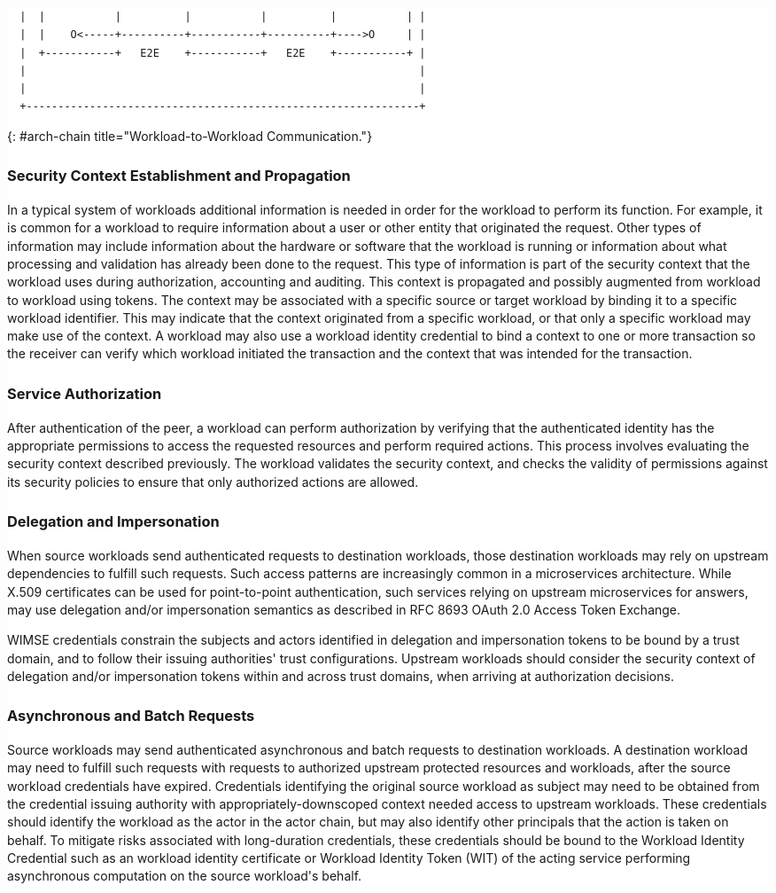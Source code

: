 ~~~aasvg
  |  |           |          |           |          |           | |
  |  |    O<-----+----------+-----------+----------+---->O     | |
  |  +-----------+   E2E    +-----------+   E2E    +-----------+ |
  |                                                              |
  |                                                              |
  +--------------------------------------------------------------+
~~~~
{: #arch-chain title="Workload-to-Workload Communication."}

### Security Context Establishment and Propagation

In a typical system of workloads additional information is needed in order for the workload to perform its function. For example, it is common for a workload to require information about a user or other entity that originated the request. Other types of information may include information about the hardware or software that the workload is running or information about what processing and validation has already been done to the request. This type of information is part of the security context that the workload uses during authorization, accounting and auditing. This context is propagated and possibly augmented from workload to workload using tokens. The context may be associated with a specific source or target workload by binding it to a specific workload identifier. This may indicate that the context originated from a specific workload, or that only a specific workload may make use of the context. A workload may also use a workload identity credential to bind a context to one or more transaction so the receiver can verify which workload initiated the transaction and the context that was intended for the transaction.

###  Service Authorization

After authentication of the peer, a workload can perform authorization by verifying that the authenticated identity has the appropriate permissions to access the requested resources and perform required actions. This process involves evaluating the security context described previously. The workload validates the security context, and checks the validity of permissions against its security policies to ensure that only authorized actions are allowed.

### Delegation and Impersonation

When source workloads send authenticated requests to destination workloads, those destination workloads may rely on upstream dependencies to fulfill such requests. Such access patterns are increasingly common in a microservices architecture. While X.509 certificates can be used for point-to-point authentication, such services relying on upstream microservices for answers, may use delegation and/or impersonation semantics as described in RFC 8693 OAuth 2.0 Access Token Exchange.

WIMSE credentials constrain the subjects and actors identified in delegation and impersonation tokens to be bound by a trust domain, and to follow their issuing authorities' trust configurations. Upstream workloads should consider the security context of delegation and/or impersonation tokens within and across trust domains, when arriving at authorization decisions.

### Asynchronous and Batch Requests

Source workloads may send authenticated asynchronous and batch requests to destination workloads. A destination workload may need to fulfill such requests with requests to authorized upstream protected resources and workloads, after the source workload credentials have expired. Credentials identifying the original source workload as subject may need to be obtained from the credential issuing authority with appropriately-downscoped context needed access to upstream workloads. These credentials should identify the workload as the actor in the actor chain, but may also identify other principals that the action is taken on behalf. To mitigate risks associated with long-duration credentials, these credentials should be bound to the Workload Identity Credential such as an workload identity certificate or Workload Identity Token (WIT) of the acting service performing asynchronous computation on the source workload's behalf.
